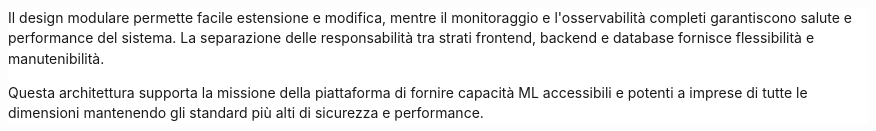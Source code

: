 Il design modulare permette facile estensione e modifica, mentre il monitoraggio e l'osservabilità completi garantiscono salute e performance del sistema. La separazione delle responsabilità tra strati frontend, backend e database fornisce flessibilità e manutenibilità.

Questa architettura supporta la missione della piattaforma di fornire capacità ML accessibili e potenti a imprese di tutte le dimensioni mantenendo gli standard più alti di sicurezza e performance.